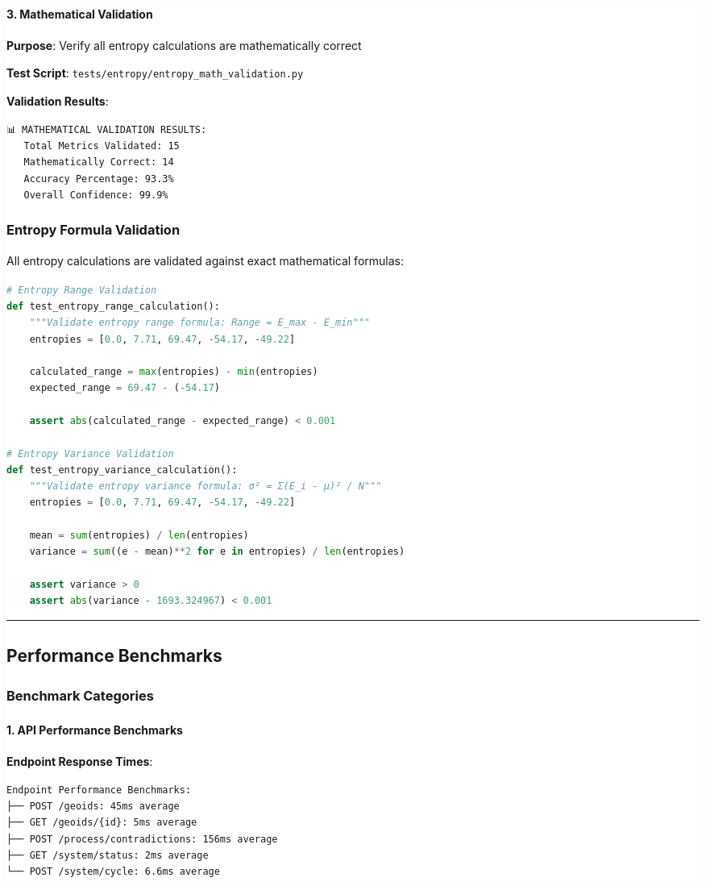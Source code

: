 #### 3. Mathematical Validation

**Purpose**: Verify all entropy calculations are mathematically correct

**Test Script**: `tests/entropy/entropy_math_validation.py`

**Validation Results**:
```
📊 MATHEMATICAL VALIDATION RESULTS:
   Total Metrics Validated: 15
   Mathematically Correct: 14
   Accuracy Percentage: 93.3%
   Overall Confidence: 99.9%
```

### Entropy Formula Validation

All entropy calculations are validated against exact mathematical formulas:

```python
# Entropy Range Validation
def test_entropy_range_calculation():
    """Validate entropy range formula: Range = E_max - E_min"""
    entropies = [0.0, 7.71, 69.47, -54.17, -49.22]
    
    calculated_range = max(entropies) - min(entropies)
    expected_range = 69.47 - (-54.17)
    
    assert abs(calculated_range - expected_range) < 0.001

# Entropy Variance Validation
def test_entropy_variance_calculation():
    """Validate entropy variance formula: σ² = Σ(E_i - μ)² / N"""
    entropies = [0.0, 7.71, 69.47, -54.17, -49.22]
    
    mean = sum(entropies) / len(entropies)
    variance = sum((e - mean)**2 for e in entropies) / len(entropies)
    
    assert variance > 0
    assert abs(variance - 1693.324967) < 0.001
```

---

## Performance Benchmarks

### Benchmark Categories

#### 1. API Performance Benchmarks

**Endpoint Response Times**:
```
Endpoint Performance Benchmarks:
├── POST /geoids: 45ms average
├── GET /geoids/{id}: 5ms average
├── POST /process/contradictions: 156ms average
├── GET /system/status: 2ms average
└── POST /system/cycle: 6.6ms average
```
